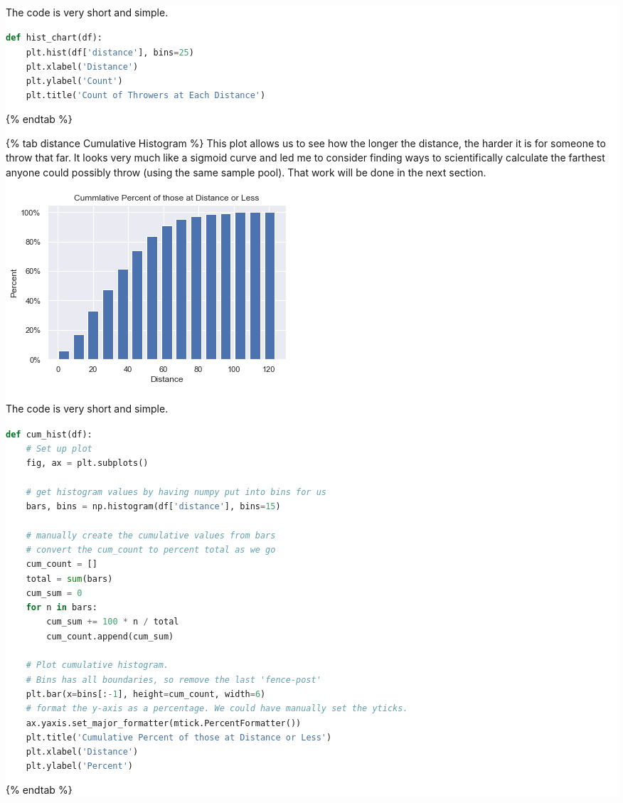 The code is very short and simple.
```python
def hist_chart(df):
    plt.hist(df['distance'], bins=25)
    plt.xlabel('Distance')
    plt.ylabel('Count')
    plt.title('Count of Throwers at Each Distance')
```
{% endtab %}

{% tab distance Cumulative Histogram %}
This plot allows us to see how the longer the distance, the harder it is for someone to throw that far. It looks very much like a sigmoid curve and led me to consider finding ways to scientifically calculate the farthest anyone could possibly throw (using the same sample pool). That work will be done in the next section.   

![Distance Histogram](../static/visualizations%20tab/case%20study%20on%20distance/dist_cumm_hist.png)    

The code is very short and simple.
```python
def cum_hist(df):
    # Set up plot
    fig, ax = plt.subplots()

    # get histogram values by having numpy put into bins for us
    bars, bins = np.histogram(df['distance'], bins=15)
    
    # manually create the cumulative values from bars
    # convert the cum_count to percent total as we go
    cum_count = []
    total = sum(bars)
    cum_sum = 0
    for n in bars:
        cum_sum += 100 * n / total
        cum_count.append(cum_sum)

    # Plot cumulative histogram. 
    # Bins has all boundaries, so remove the last 'fence-post' 
    plt.bar(x=bins[:-1], height=cum_count, width=6)
    # format the y-axis as a percentage. We could have manually set the yticks.
    ax.yaxis.set_major_formatter(mtick.PercentFormatter())
    plt.title('Cumulative Percent of those at Distance or Less')
    plt.xlabel('Distance')
    plt.ylabel('Percent')
```
{% endtab %}
